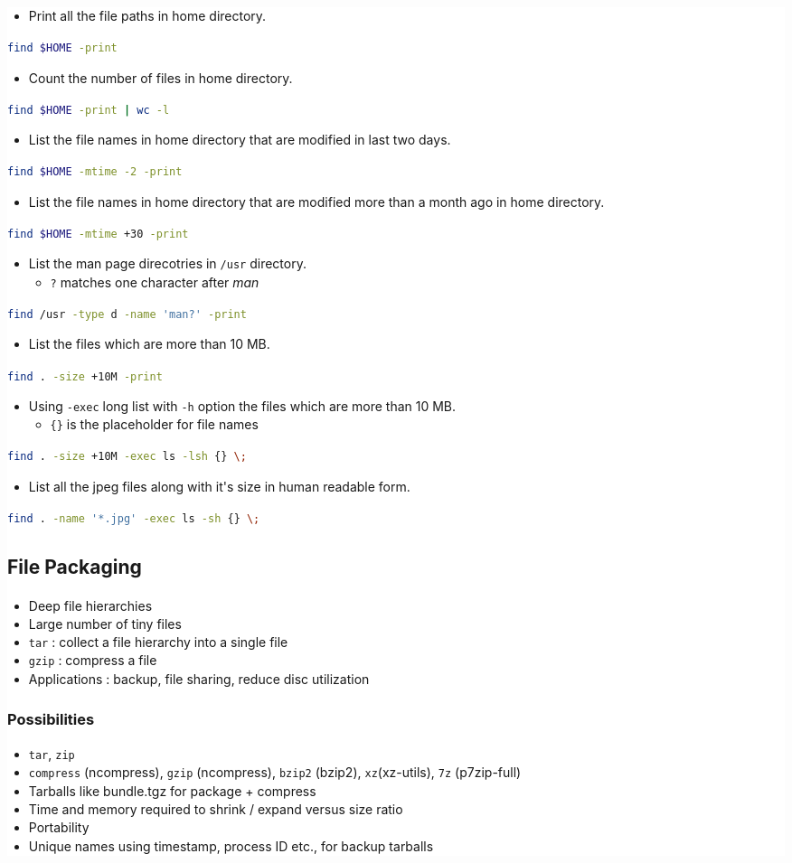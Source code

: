 * Print all the file paths in home directory.

```bash
find $HOME -print 
```

* Count the number of files in home directory.

```bash
find $HOME -print | wc -l
```

* List the file names in home directory that are modified in last two days.

```bash
find $HOME -mtime -2 -print
```

* List the file names in home directory that are modified more than a month ago in home directory.

```bash
find $HOME -mtime +30 -print
```

* List the man page direcotries in ` /usr ` directory.
    - ` ? ` matches one character after *man*

```bash
find /usr -type d -name 'man?' -print
```

* List the files which are more than 10 MB.

```bash
find . -size +10M -print
```

* Using ` -exec ` long list with ` -h ` option the files which are more than 10 MB.
    - ` {} ` is the placeholder for file names

```bash
find . -size +10M -exec ls -lsh {} \;
```

* List all the jpeg files along with it's size in human readable form.

```bash
find . -name '*.jpg' -exec ls -sh {} \;
```

## File Packaging

* Deep file hierarchies
* Large number of tiny files
* ` tar ` : collect a file hierarchy into a single file
* ` gzip ` : compress a file
* Applications : backup, file sharing, reduce disc utilization

### Possibilities

* ` tar `, ` zip `
* ` compress ` (ncompress), ` gzip ` (ncompress), ` bzip2 ` (bzip2), ` xz `(xz-utils), ` 7z ` (p7zip-full)
* Tarballs like bundle.tgz for package + compress
* Time and memory required to shrink / expand versus size ratio
* Portability
* Unique names using timestamp, process ID etc., for backup tarballs
